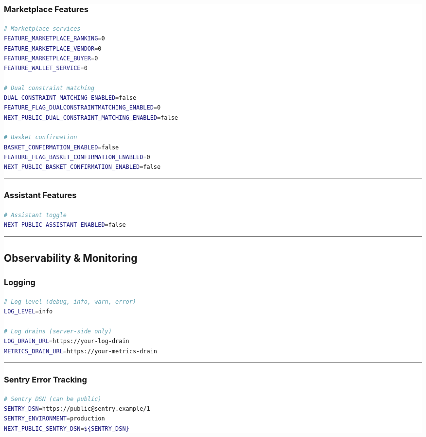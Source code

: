 
### Marketplace Features

```bash
# Marketplace services
FEATURE_MARKETPLACE_RANKING=0
FEATURE_MARKETPLACE_VENDOR=0
FEATURE_MARKETPLACE_BUYER=0
FEATURE_WALLET_SERVICE=0

# Dual constraint matching
DUAL_CONSTRAINT_MATCHING_ENABLED=false
FEATURE_FLAG_DUALCONSTRAINTMATCHING_ENABLED=0
NEXT_PUBLIC_DUAL_CONSTRAINT_MATCHING_ENABLED=false

# Basket confirmation
BASKET_CONFIRMATION_ENABLED=false
FEATURE_FLAG_BASKET_CONFIRMATION_ENABLED=0
NEXT_PUBLIC_BASKET_CONFIRMATION_ENABLED=false
```

---

### Assistant Features

```bash
# Assistant toggle
NEXT_PUBLIC_ASSISTANT_ENABLED=false
```

---

## Observability & Monitoring

### Logging

```bash
# Log level (debug, info, warn, error)
LOG_LEVEL=info

# Log drains (server-side only)
LOG_DRAIN_URL=https://your-log-drain
METRICS_DRAIN_URL=https://your-metrics-drain
```

---

### Sentry Error Tracking

```bash
# Sentry DSN (can be public)
SENTRY_DSN=https://public@sentry.example/1
SENTRY_ENVIRONMENT=production
NEXT_PUBLIC_SENTRY_DSN=${SENTRY_DSN}
```
